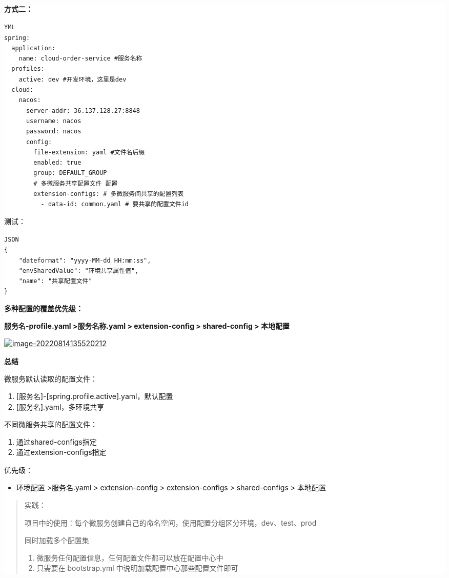 **方式二：**

```
YML
spring:
  application:
    name: cloud-order-service #服务名称
  profiles:
    active: dev #开发环境，这里是dev
  cloud:
    nacos:
      server-addr: 36.137.128.27:8848
      username: nacos
      password: nacos
      config:
        file-extension: yaml #文件名后缀
        enabled: true
        group: DEFAULT_GROUP
        # 多微服务共享配置文件 配置
        extension-configs: # 多微服务间共享的配置列表
          - data-id: common.yaml # 要共享的配置文件id
```

测试：

```
JSON
{
    "dateformat": "yyyy-MM-dd HH:mm:ss",
    "envSharedValue": "环境共享属性值",
    "name": "共享配置文件"
}
```

**多种配置的覆盖优先级：**

**服务名-profile.yaml >服务名称.yaml > extension-config > shared-config > 本地配置**

[![image-20220814135520212](https://ding-blog.oss-cn-chengdu.aliyuncs.com/images/202208141355287.png)](https://ding-blog.oss-cn-chengdu.aliyuncs.com/images/202208141355287.png)

**总结**

微服务默认读取的配置文件：

1. [服务名]-[spring.profile.active].yaml，默认配置
2. [服务名].yaml，多环境共享

不同微服务共享的配置文件：

1. 通过shared-configs指定
2. 通过extension-configs指定

优先级：

- 环境配置 >服务名.yaml > extension-config > extension-configs > shared-configs > 本地配置

> 实践：
>
> 项目中的使用：每个微服务创建自己的命名空间，使用配置分组区分环境，dev、test、prod
>
> 同时加载多个配置集
>
> 1. 微服务任何配置信息，任何配置文件都可以放在配置中心中
> 2. 只需要在 bootstrap.yml 中说明加载配置中心那些配置文件即可
